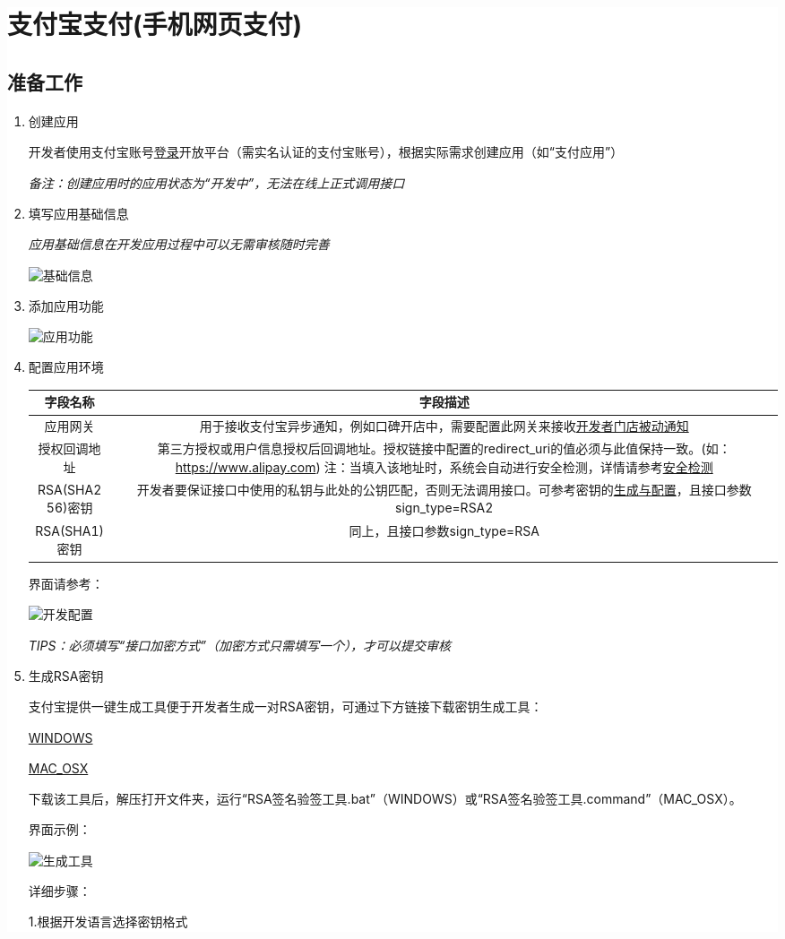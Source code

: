 # 支付宝支付(手机网页支付)

## 准备工作

1. 创建应用

    开发者使用支付宝账号[登录](https://auth.alipay.com/login/index.htm?goto=https%3A%2F%2Fopenhome.alipay.com%2Fplatform%2FmanageApp.htm)开放平台（需实名认证的支付宝账号），根据实际需求创建应用（如“支付应用”）

    *备注：创建应用时的应用状态为“开发中”，无法在线上正式调用接口*

2. 填写应用基础信息

    *应用基础信息在开发应用过程中可以无需审核随时完善*

    ![基础信息](http://img01.taobaocdn.com/top/i1/LB1g6SSSpXXXXXXXVXXXXXXXXXX)

3. 添加应用功能

    ![应用功能](http://img01.taobaocdn.com/top/i1/LB11ceTSpXXXXcsXFXXXXXXXXXX)

4. 配置应用环境

    | 字段名称 | 字段描述 |
    | :-----: | :----: |
    | 应用网关 | 用于接收支付宝异步通知，例如口碑开店中，需要配置此网关来接收[开发者门店被动通知](https://docs.open.alipay.com/205/105251/#s1) |
    | 授权回调地址 | 第三方授权或用户信息授权后回调地址。授权链接中配置的redirect_uri的值必须与此值保持一致。(如：https://www.alipay.com) 注：当填入该地址时，系统会自动进行安全检测，详情请参考[安全检测](https://docs.open.alipay.com/316/106274/) |
    | RSA(SHA256)密钥 | 开发者要保证接口中使用的私钥与此处的公钥匹配，否则无法调用接口。可参考密钥的[生成与配置](https://docs.open.alipay.com/291/105971)，且接口参数sign_type=RSA2 |
    | RSA(SHA1)密钥 | 同上，且接口参数sign_type=RSA |

    界面请参考：

    ![开发配置](http://img01.taobaocdn.com/top/i1/LB1GmQHPVXXXXcJapXXXXXXXXXX)

    *TIPS：必须填写“接口加密方式”（加密方式只需填写一个），才可以提交审核*

5. 生成RSA密钥

    支付宝提供一键生成工具便于开发者生成一对RSA密钥，可通过下方链接下载密钥生成工具：

    [WINDOWS](http://p.tb.cn/rmsportal_6680_secret_key_tools_RSA_win.zip)

    [MAC_OSX](http://p.tb.cn/rmsportal_6680_secret_key_tools_RSA_macosx.zip)

    下载该工具后，解压打开文件夹，运行“RSA签名验签工具.bat”（WINDOWS）或“RSA签名验签工具.command”（MAC_OSX）。
    
    界面示例：

    ![生成工具](https://gw.alipayobjects.com/zos/skylark/6dbc42cc-6b9b-4691-83f1-e7b875e1a602/2018/png/e6b725d0-8257-4a71-b7a0-f5479c9d43d0.png)

    详细步骤：

    1.根据开发语言选择密钥格式
